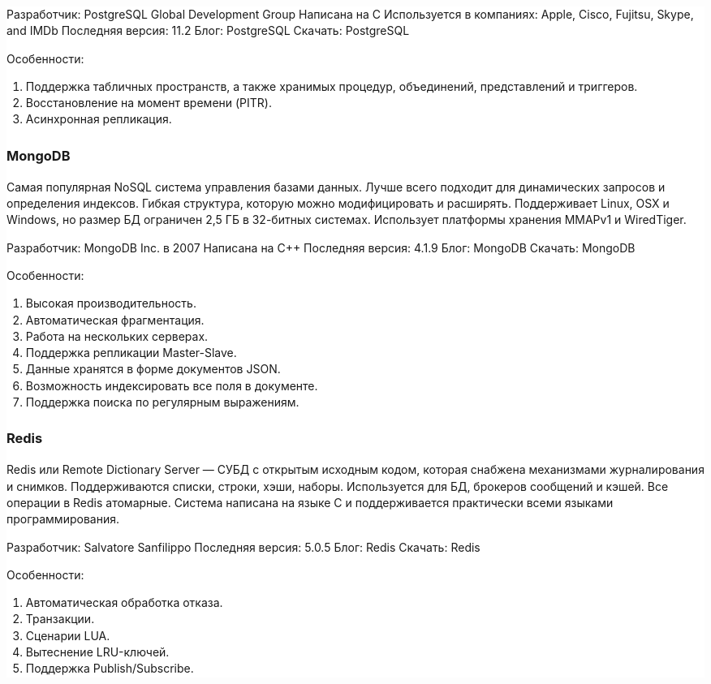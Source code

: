 Разработчик: PostgreSQL Global Development Group
Написана на C
Используется в компаниях: Apple, Cisco, Fujitsu, Skype, and IMDb
Последняя версия: 11.2
Блог: PostgreSQL
Скачать: PostgreSQL

Особенности:
1. Поддержка табличных пространств, а также хранимых процедур, объединений, представлений и триггеров.
2. Восстановление на момент времени (PITR).
3. Асинхронная репликация.

### MongoDB

Самая популярная NoSQL система управления базами данных. Лучше всего подходит для динамических запросов и определения индексов. Гибкая структура, которую можно модифицировать и расширять. Поддерживает Linux, OSX и Windows, но размер БД ограничен 2,5 ГБ в 32-битных системах. Использует платформы хранения MMAPv1 и WiredTiger.

Разработчик: MongoDB Inc. в 2007
Написана на C++
Последняя версия: 4.1.9
Блог: MongoDB
Скачать: MongoDB

Особенности:
1. Высокая производительность.
2. Автоматическая фрагментация.
3. Работа на нескольких серверах.
4. Поддержка репликации Master-Slave.
5. Данные хранятся в форме документов JSON.
6. Возможность индексировать все поля в документе.
7. Поддержка поиска по регулярным выражениям.

### Redis 

Redis или Remote Dictionary Server — СУБД с открытым исходным кодом, которая снабжена механизмами журналирования и снимков. Поддерживаются списки, строки, хэши, наборы. Используется для БД, брокеров сообщений и кэшей. Все операции в Redis атомарные. Система написана на языке C и поддерживается практически всеми языками программирования.

Разработчик: Salvatore Sanfilippo
Последняя версия: 5.0.5
Блог: Redis
Скачать: Redis

Особенности:
1. Автоматическая обработка отказа.
2. Транзакции.
3. Сценарии LUA.
4. Вытеснение LRU-ключей.
5. Поддержка Publish/Subscribe.
